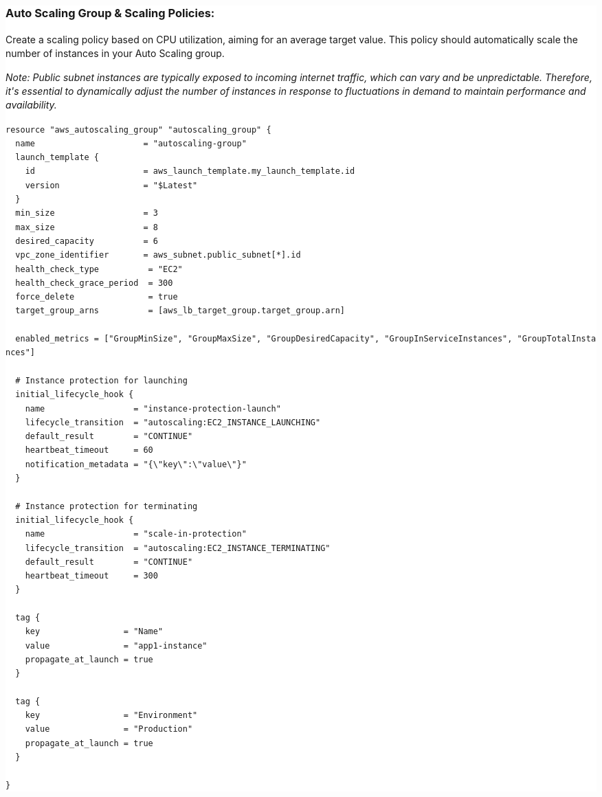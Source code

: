 ### Auto Scaling Group & Scaling Policies:
Create a scaling policy based on CPU utilization, aiming for an average target value. This policy should automatically scale the number of instances in your Auto Scaling group.

*Note: Public subnet instances are typically exposed to incoming internet traffic, which can vary and be unpredictable. 
Therefore, it's essential to dynamically adjust the number of instances in response to fluctuations in demand to maintain performance and availability.*


```hcl
resource "aws_autoscaling_group" "autoscaling_group" {
  name                      = "autoscaling-group"
  launch_template {
    id                      = aws_launch_template.my_launch_template.id
    version                 = "$Latest"
  }
  min_size                  = 3
  max_size                  = 8
  desired_capacity          = 6
  vpc_zone_identifier       = aws_subnet.public_subnet[*].id
  health_check_type          = "EC2"
  health_check_grace_period  = 300
  force_delete               = true
  target_group_arns          = [aws_lb_target_group.target_group.arn]

  enabled_metrics = ["GroupMinSize", "GroupMaxSize", "GroupDesiredCapacity", "GroupInServiceInstances", "GroupTotalInstances"]

  # Instance protection for launching
  initial_lifecycle_hook {
    name                  = "instance-protection-launch"
    lifecycle_transition  = "autoscaling:EC2_INSTANCE_LAUNCHING"
    default_result        = "CONTINUE"
    heartbeat_timeout     = 60
    notification_metadata = "{\"key\":\"value\"}"
  }

  # Instance protection for terminating
  initial_lifecycle_hook {
    name                  = "scale-in-protection"
    lifecycle_transition  = "autoscaling:EC2_INSTANCE_TERMINATING"
    default_result        = "CONTINUE"
    heartbeat_timeout     = 300
  }

  tag {
    key                 = "Name"
    value               = "app1-instance"
    propagate_at_launch = true
  }

  tag {
    key                 = "Environment"
    value               = "Production"
    propagate_at_launch = true
  }

}
```
